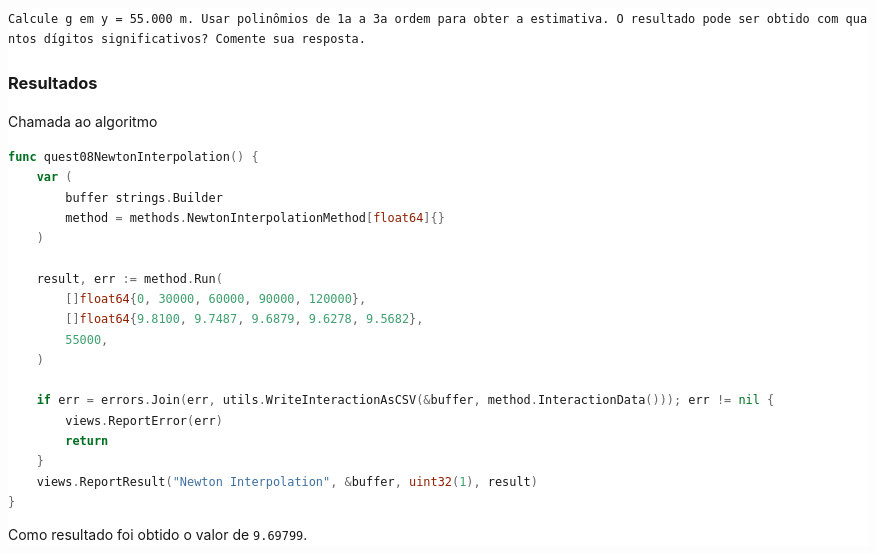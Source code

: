     Calcule g em y = 55.000 m. Usar polinômios de 1a a 3a ordem para obter a estimativa. O resultado pode ser obtido com quantos dígitos significativos? Comente sua resposta.

### Resultados

Chamada ao algoritmo

```go
func quest08NewtonInterpolation() {
	var (
		buffer strings.Builder
		method = methods.NewtonInterpolationMethod[float64]{}
	)

	result, err := method.Run(
		[]float64{0, 30000, 60000, 90000, 120000},
		[]float64{9.8100, 9.7487, 9.6879, 9.6278, 9.5682},
		55000,
	)

	if err = errors.Join(err, utils.WriteInteractionAsCSV(&buffer, method.InteractionData())); err != nil {
		views.ReportError(err)
		return
	}
	views.ReportResult("Newton Interpolation", &buffer, uint32(1), result)
}
```

Como resultado foi obtido o valor de `9.69799`.
